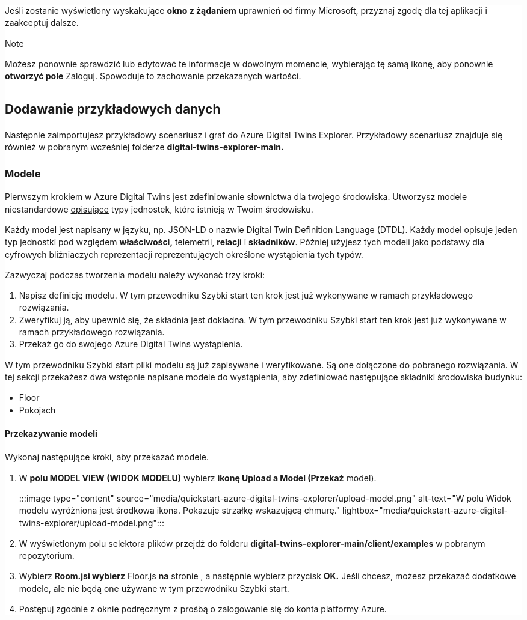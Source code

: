 Jeśli zostanie wyświetlony wyskakujące **okno z żądaniem** uprawnień od firmy Microsoft, przyznaj zgodę dla tej aplikacji i zaakceptuj dalsze.

>[!NOTE]
> Możesz ponownie sprawdzić lub edytować te informacje w dowolnym momencie, wybierając tę samą ikonę, aby ponownie **otworzyć pole** Zaloguj. Spowoduje to zachowanie przekazanych wartości.

## <a name="add-the-sample-data"></a>Dodawanie przykładowych danych

Następnie zaimportujesz przykładowy scenariusz i graf do Azure Digital Twins Explorer. Przykładowy scenariusz znajduje się również w pobranym wcześniej folderze **digital-twins-explorer-main.**

### <a name="models"></a>Modele

Pierwszym krokiem w Azure Digital Twins jest zdefiniowanie słownictwa dla twojego środowiska. Utworzysz modele niestandardowe [opisujące](concepts-models.md) typy jednostek, które istnieją w Twoim środowisku.

Każdy model jest napisany w języku, np. JSON-LD o nazwie Digital Twin Definition Language (DTDL). Każdy model opisuje jeden typ jednostki pod względem **właściwości,** telemetrii,  **relacji** i **składników**. Później użyjesz tych modeli jako podstawy dla cyfrowych bliźniaczych reprezentacji reprezentujących określone wystąpienia tych typów.

Zazwyczaj podczas tworzenia modelu należy wykonać trzy kroki:

1. Napisz definicję modelu. W tym przewodniku Szybki start ten krok jest już wykonywane w ramach przykładowego rozwiązania.
1. Zweryfikuj ją, aby upewnić się, że składnia jest dokładna. W tym przewodniku Szybki start ten krok jest już wykonywane w ramach przykładowego rozwiązania.
1. Przekaż go do swojego Azure Digital Twins wystąpienia.
 
W tym przewodniku Szybki start pliki modelu są już zapisywane i weryfikowane. Są one dołączone do pobranego rozwiązania. W tej sekcji przekażesz dwa wstępnie napisane modele do wystąpienia, aby zdefiniować następujące składniki środowiska budynku:

* Floor
* Pokojach

#### <a name="upload-models"></a>Przekazywanie modeli

Wykonaj następujące kroki, aby przekazać modele.

1. W **polu MODEL VIEW (WIDOK MODELU)** wybierz **ikonę Upload a Model (Przekaż** model).

   :::image type="content" source="media/quickstart-azure-digital-twins-explorer/upload-model.png" alt-text="W polu Widok modelu wyróżniona jest środkowa ikona. Pokazuje strzałkę wskazującą chmurę." lightbox="media/quickstart-azure-digital-twins-explorer/upload-model.png":::
 
1. W wyświetlonym polu selektora plików przejdź do folderu **digital-twins-explorer-main/client/examples** w pobranym repozytorium.
1. Wybierz **Room.jsi wybierz** Floor.js **na** stronie , a następnie wybierz przycisk **OK.** Jeśli chcesz, możesz przekazać dodatkowe modele, ale nie będą one używane w tym przewodniku Szybki start.
1. Postępuj zgodnie z oknie podręcznym z prośbą o zalogowanie się do konta platformy Azure.
